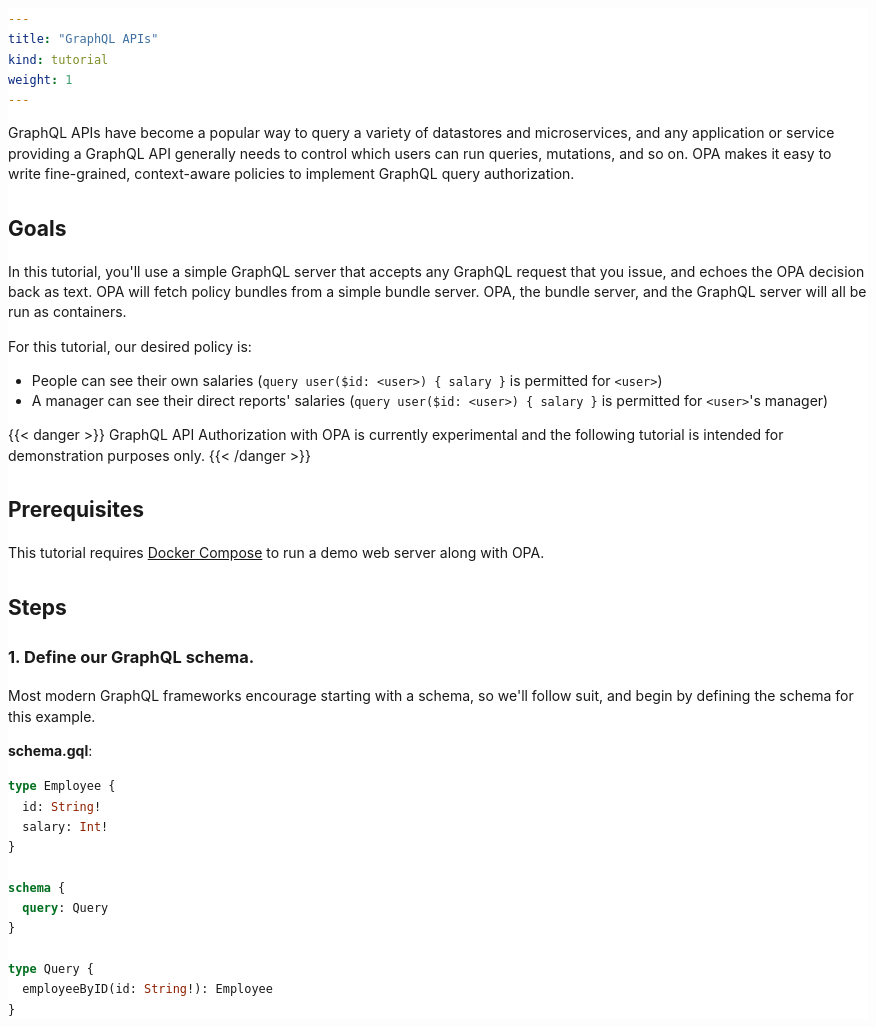 ```yaml
---
title: "GraphQL APIs"
kind: tutorial
weight: 1
---
```


GraphQL APIs have become a popular way to query a variety of datastores and microservices, and any application or service providing a GraphQL API generally needs to control which users can run queries, mutations, and so on.
OPA makes it easy to write fine-grained, context-aware policies to implement GraphQL query authorization.

## Goals

In this tutorial, you'll use a simple GraphQL server that accepts any GraphQL request that you issue, and echoes the OPA decision back as text.
OPA will fetch policy bundles from a simple bundle server.
OPA, the bundle server, and the GraphQL server will all be run as containers.

For this tutorial, our desired policy is:

* People can see their own salaries (`query user($id: <user>) { salary }` is permitted for `<user>`)
* A manager can see their direct reports' salaries (`query user($id: <user>) { salary }` is permitted for `<user>`'s manager)


{{< danger >}} GraphQL API Authorization with OPA is currently experimental and the following tutorial is intended for demonstration purposes only. {{< /danger >}}

## Prerequisites

This tutorial requires [Docker Compose](https://docs.docker.com/compose/install/) to run a demo web server along with OPA.

## Steps

### 1. Define our GraphQL schema.

Most modern GraphQL frameworks encourage starting with a schema, so we'll follow suit, and begin by defining the schema for this example.

**schema.gql**:
```graphql
type Employee {
  id: String!
  salary: Int!
}

schema {
  query: Query
}

type Query {
  employeeByID(id: String!): Employee
}
```
